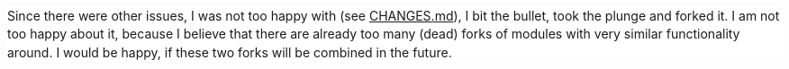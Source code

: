 Since there were other issues, I was not too happy with (see
[CHANGES.md](file://CHANGES.md)), I bit the bullet, took the plunge and forked
it. I am not too happy about it, because I believe that there are already too
many (dead) forks of modules with very similar functionality around. I would
be happy, if these two forks will be combined in the future.
